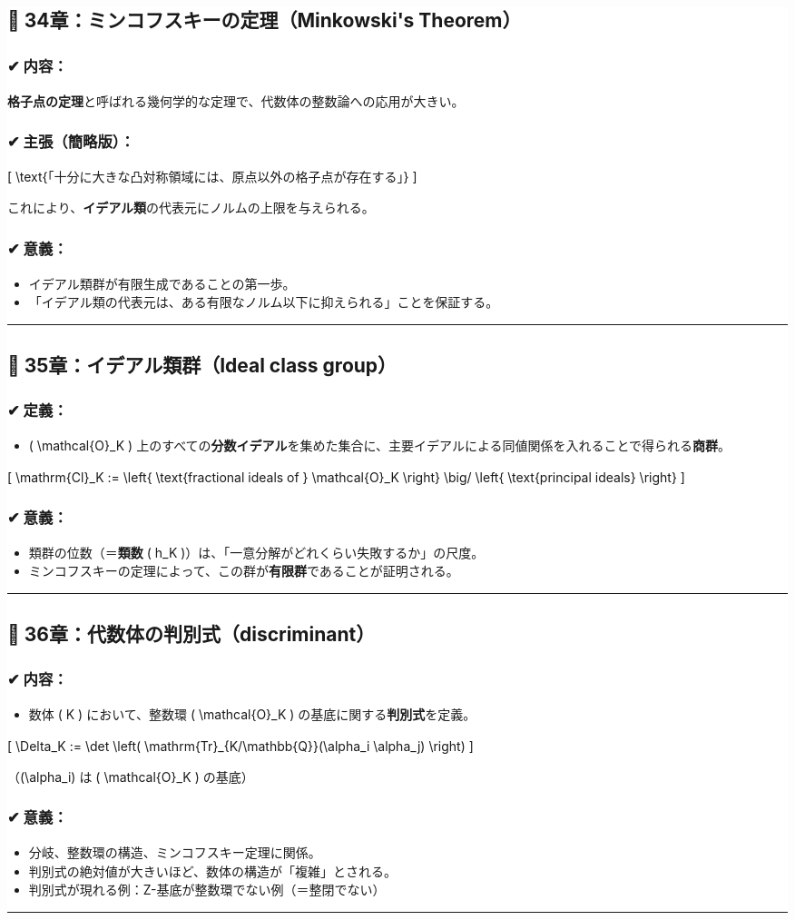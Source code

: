 
## 🔶 34章：ミンコフスキーの定理（Minkowski's Theorem）

### ✔ 内容：
**格子点の定理**と呼ばれる幾何学的な定理で、代数体の整数論への応用が大きい。

### ✔ 主張（簡略版）：
\[
\text{「十分に大きな凸対称領域には、原点以外の格子点が存在する」}
\]

これにより、**イデアル類**の代表元にノルムの上限を与えられる。

### ✔ 意義：
- イデアル類群が有限生成であることの第一歩。
- 「イデアル類の代表元は、ある有限なノルム以下に抑えられる」ことを保証する。

---

## 🔶 35章：イデアル類群（Ideal class group）

### ✔ 定義：
- \( \mathcal{O}_K \) 上のすべての**分数イデアル**を集めた集合に、主要イデアルによる同値関係を入れることで得られる**商群**。

\[
\mathrm{Cl}_K := \left\{ \text{fractional ideals of } \mathcal{O}_K \right\} \big/ \left\{ \text{principal ideals} \right\}
\]

### ✔ 意義：
- 類群の位数（＝**類数** \( h_K \)）は、「一意分解がどれくらい失敗するか」の尺度。
- ミンコフスキーの定理によって、この群が**有限群**であることが証明される。

---

## 🔶 36章：代数体の判別式（discriminant）

### ✔ 内容：
- 数体 \( K \) において、整数環 \( \mathcal{O}_K \) の基底に関する**判別式**を定義。

\[
\Delta_K := \det \left( \mathrm{Tr}_{K/\mathbb{Q}}(\alpha_i \alpha_j) \right)
\]

（\(\alpha_i\) は \( \mathcal{O}_K \) の基底）

### ✔ 意義：
- 分岐、整数環の構造、ミンコフスキー定理に関係。
- 判別式の絶対値が大きいほど、数体の構造が「複雑」とされる。
- 判別式が現れる例：Z-基底が整数環でない例（＝整閉でない）

---